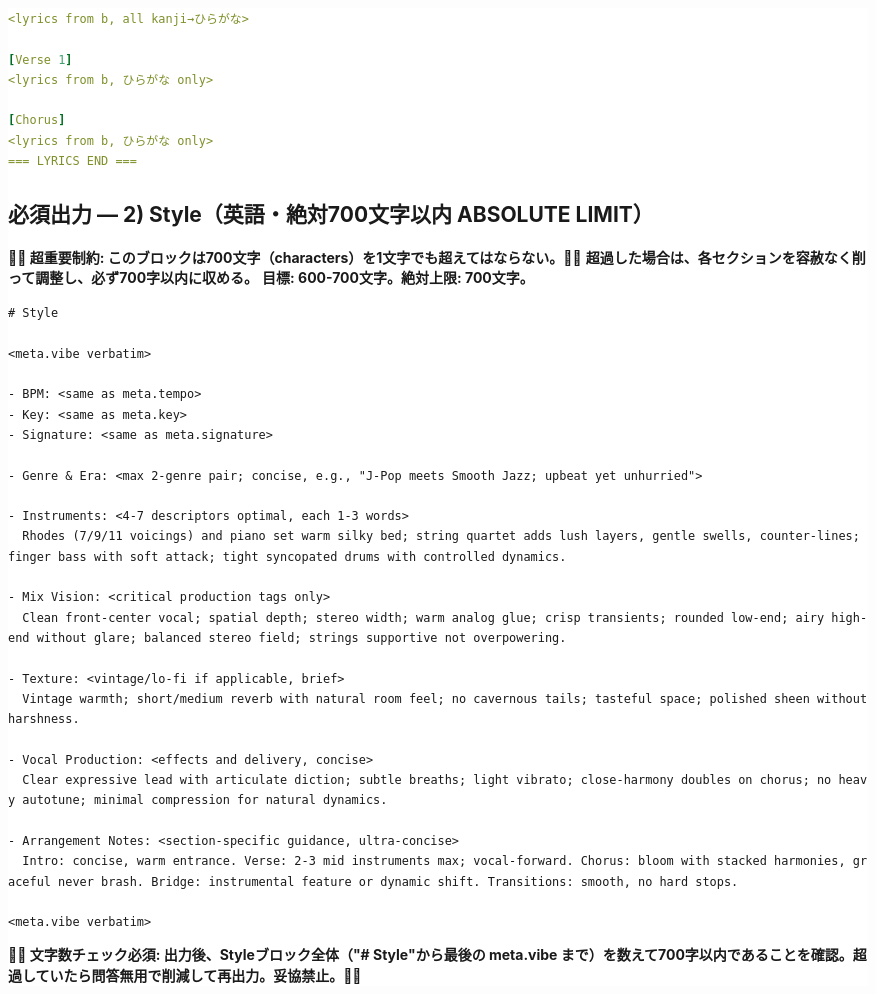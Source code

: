 ```yaml
<lyrics from b, all kanji→ひらがな>

[Verse 1]
<lyrics from b, ひらがな only>

[Chorus]
<lyrics from b, ひらがな only>
=== LYRICS END ===
```

## 必須出力 — 2) Style（英語・**絶対700文字以内 ABSOLUTE LIMIT**）

**🚨🚨 超重要制約: このブロックは700文字（characters）を1文字でも超えてはならない。🚨🚨**
**超過した場合は、各セクションを容赦なく削って調整し、必ず700字以内に収める。**
**目標: 600-700文字。絶対上限: 700文字。**

```text
# Style

<meta.vibe verbatim>

- BPM: <same as meta.tempo>
- Key: <same as meta.key>
- Signature: <same as meta.signature>

- Genre & Era: <max 2-genre pair; concise, e.g., "J-Pop meets Smooth Jazz; upbeat yet unhurried">

- Instruments: <4-7 descriptors optimal, each 1-3 words>
  Rhodes (7/9/11 voicings) and piano set warm silky bed; string quartet adds lush layers, gentle swells, counter-lines; finger bass with soft attack; tight syncopated drums with controlled dynamics.

- Mix Vision: <critical production tags only>
  Clean front-center vocal; spatial depth; stereo width; warm analog glue; crisp transients; rounded low-end; airy high-end without glare; balanced stereo field; strings supportive not overpowering.

- Texture: <vintage/lo-fi if applicable, brief>
  Vintage warmth; short/medium reverb with natural room feel; no cavernous tails; tasteful space; polished sheen without harshness.

- Vocal Production: <effects and delivery, concise>
  Clear expressive lead with articulate diction; subtle breaths; light vibrato; close-harmony doubles on chorus; no heavy autotune; minimal compression for natural dynamics.

- Arrangement Notes: <section-specific guidance, ultra-concise>
  Intro: concise, warm entrance. Verse: 2-3 mid instruments max; vocal-forward. Chorus: bloom with stacked harmonies, graceful never brash. Bridge: instrumental feature or dynamic shift. Transitions: smooth, no hard stops.

<meta.vibe verbatim>
```

**🚨🚨 文字数チェック必須: 出力後、Styleブロック全体（"# Style"から最後の meta.vibe まで）を数えて700字以内であることを確認。超過していたら問答無用で削減して再出力。妥協禁止。🚨🚨**

